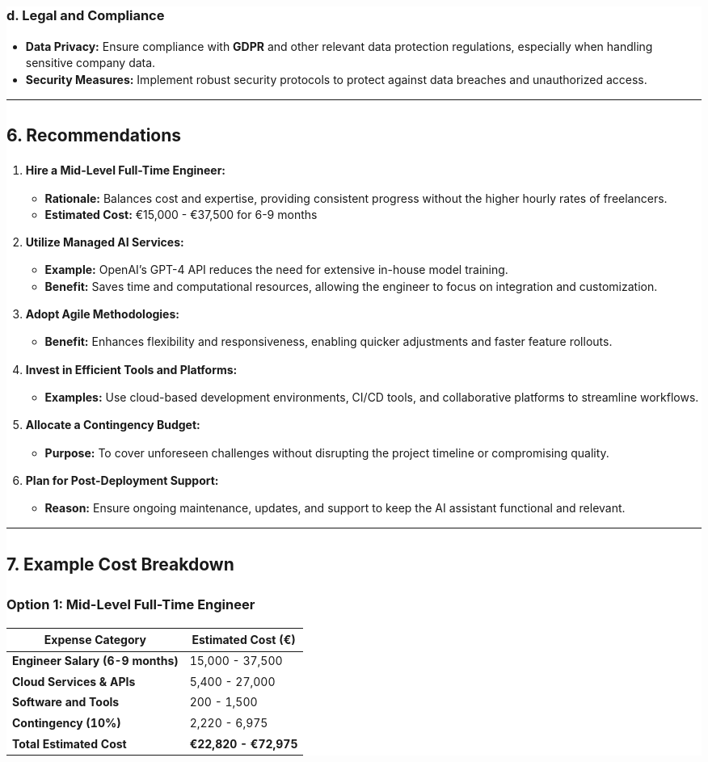 ### **d. Legal and Compliance**
- **Data Privacy:** Ensure compliance with **GDPR** and other relevant data protection regulations, especially when handling sensitive company data.
- **Security Measures:** Implement robust security protocols to protect against data breaches and unauthorized access.

---

## **6. Recommendations**

1. **Hire a Mid-Level Full-Time Engineer:**
   - **Rationale:** Balances cost and expertise, providing consistent progress without the higher hourly rates of freelancers.
   - **Estimated Cost:** €15,000 - €37,500 for 6-9 months

2. **Utilize Managed AI Services:**
   - **Example:** OpenAI’s GPT-4 API reduces the need for extensive in-house model training.
   - **Benefit:** Saves time and computational resources, allowing the engineer to focus on integration and customization.

3. **Adopt Agile Methodologies:**
   - **Benefit:** Enhances flexibility and responsiveness, enabling quicker adjustments and faster feature rollouts.

4. **Invest in Efficient Tools and Platforms:**
   - **Examples:** Use cloud-based development environments, CI/CD tools, and collaborative platforms to streamline workflows.

5. **Allocate a Contingency Budget:**
   - **Purpose:** To cover unforeseen challenges without disrupting the project timeline or compromising quality.

6. **Plan for Post-Deployment Support:**
   - **Reason:** Ensure ongoing maintenance, updates, and support to keep the AI assistant functional and relevant.

---

## **7. Example Cost Breakdown**

### **Option 1: Mid-Level Full-Time Engineer**

| **Expense Category**              | **Estimated Cost (€)** |
|-----------------------------------|------------------------|
| **Engineer Salary (6-9 months)**  | 15,000 - 37,500        |
| **Cloud Services & APIs**         | 5,400 - 27,000         |
| **Software and Tools**            | 200 - 1,500            |
| **Contingency (10%)**             | 2,220 - 6,975          |
| **Total Estimated Cost**          | **€22,820 - €72,975**  |
